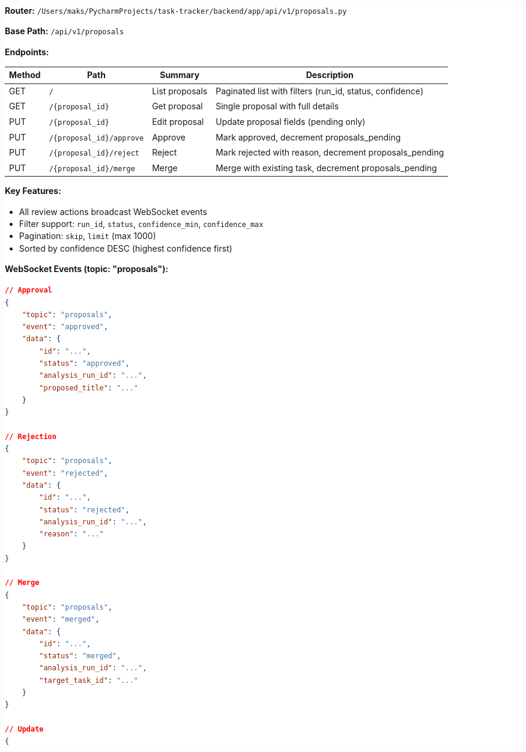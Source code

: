 **Router:** `/Users/maks/PycharmProjects/task-tracker/backend/app/api/v1/proposals.py`

**Base Path:** `/api/v1/proposals`

**Endpoints:**

| Method | Path | Summary | Description |
|--------|------|---------|-------------|
| GET | `/` | List proposals | Paginated list with filters (run_id, status, confidence) |
| GET | `/{proposal_id}` | Get proposal | Single proposal with full details |
| PUT | `/{proposal_id}` | Edit proposal | Update proposal fields (pending only) |
| PUT | `/{proposal_id}/approve` | Approve | Mark approved, decrement proposals_pending |
| PUT | `/{proposal_id}/reject` | Reject | Mark rejected with reason, decrement proposals_pending |
| PUT | `/{proposal_id}/merge` | Merge | Merge with existing task, decrement proposals_pending |

**Key Features:**
- All review actions broadcast WebSocket events
- Filter support: `run_id`, `status`, `confidence_min`, `confidence_max`
- Pagination: `skip`, `limit` (max 1000)
- Sorted by confidence DESC (highest confidence first)

**WebSocket Events (topic: "proposals"):**

```json
// Approval
{
    "topic": "proposals",
    "event": "approved",
    "data": {
        "id": "...",
        "status": "approved",
        "analysis_run_id": "...",
        "proposed_title": "..."
    }
}

// Rejection
{
    "topic": "proposals",
    "event": "rejected",
    "data": {
        "id": "...",
        "status": "rejected",
        "analysis_run_id": "...",
        "reason": "..."
    }
}

// Merge
{
    "topic": "proposals",
    "event": "merged",
    "data": {
        "id": "...",
        "status": "merged",
        "analysis_run_id": "...",
        "target_task_id": "..."
    }
}

// Update
{
```